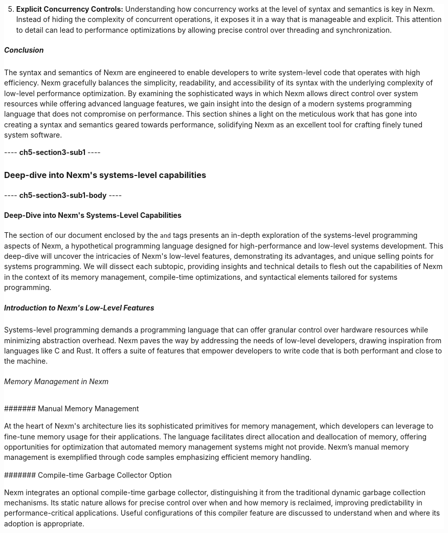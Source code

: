 5. **Explicit Concurrency Controls:** Understanding how concurrency works at the level of syntax and semantics is key in Nexm. Instead of hiding the complexity of concurrent operations, it exposes it in a way that is manageable and explicit. This attention to detail can lead to performance optimizations by allowing precise control over threading and synchronization.

##### Conclusion

The syntax and semantics of Nexm are engineered to enable developers to write system-level code that operates with high efficiency. Nexm gracefully balances the simplicity, readability, and accessibility of its syntax with the underlying complexity of low-level performance optimization. By examining the sophisticated ways in which Nexm allows direct control over system resources while offering advanced language features, we gain insight into the design of a modern systems programming language that does not compromise on performance. This section shines a light on the meticulous work that has gone into creating a syntax and semantics geared towards performance, solidifying Nexm as an excellent tool for crafting finely tuned system software.
 
---- **ch5-section3-sub1** ----
 
### Deep-dive into Nexm's systems-level capabilities
 
---- **ch5-section3-sub1-body** ----
 
#### Deep-Dive into Nexm's Systems-Level Capabilities

The section of our document enclosed by the `` and `` tags presents an in-depth exploration of the systems-level programming aspects of Nexm, a hypothetical programming language designed for high-performance and low-level systems development. This deep-dive will uncover the intricacies of Nexm's low-level features, demonstrating its advantages, and unique selling points for systems programming. We will dissect each subtopic, providing insights and technical details to flesh out the capabilities of Nexm in the context of its memory management, compile-time optimizations, and syntactical elements tailored for systems programming.

##### Introduction to Nexm's Low-Level Features

Systems-level programming demands a programming language that can offer granular control over hardware resources while minimizing abstraction overhead. Nexm paves the way by addressing the needs of low-level developers, drawing inspiration from languages like C and Rust. It offers a suite of features that empower developers to write code that is both performant and close to the machine.

###### Memory Management in Nexm

####### Manual Memory Management

At the heart of Nexm's architecture lies its sophisticated primitives for memory management, which developers can leverage to fine-tune memory usage for their applications. The language facilitates direct allocation and deallocation of memory, offering opportunities for optimization that automated memory management systems might not provide. Nexm’s manual memory management is exemplified through code samples emphasizing efficient memory handling.

####### Compile-time Garbage Collector Option

Nexm integrates an optional compile-time garbage collector, distinguishing it from the traditional dynamic garbage collection mechanisms. Its static nature allows for precise control over when and how memory is reclaimed, improving predictability in performance-critical applications. Useful configurations of this compiler feature are discussed to understand when and where its adoption is appropriate.
